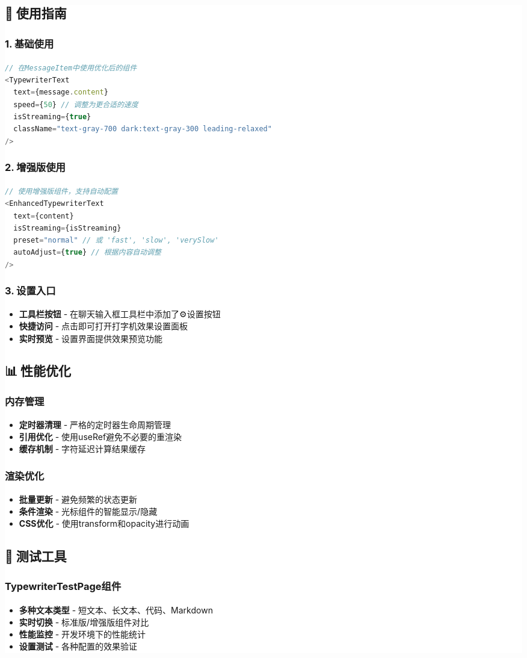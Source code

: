 ## 🚀 **使用指南**

### 1. **基础使用**
```typescript
// 在MessageItem中使用优化后的组件
<TypewriterText
  text={message.content}
  speed={50} // 调整为更合适的速度
  isStreaming={true}
  className="text-gray-700 dark:text-gray-300 leading-relaxed"
/>
```

### 2. **增强版使用**
```typescript
// 使用增强版组件，支持自动配置
<EnhancedTypewriterText
  text={content}
  isStreaming={isStreaming}
  preset="normal" // 或 'fast', 'slow', 'verySlow'
  autoAdjust={true} // 根据内容自动调整
/>
```

### 3. **设置入口**
- **工具栏按钮** - 在聊天输入框工具栏中添加了⚙️设置按钮
- **快捷访问** - 点击即可打开打字机效果设置面板
- **实时预览** - 设置界面提供效果预览功能

## 📊 **性能优化**

### 内存管理
- **定时器清理** - 严格的定时器生命周期管理
- **引用优化** - 使用useRef避免不必要的重渲染
- **缓存机制** - 字符延迟计算结果缓存

### 渲染优化
- **批量更新** - 避免频繁的状态更新
- **条件渲染** - 光标组件的智能显示/隐藏
- **CSS优化** - 使用transform和opacity进行动画

## 🧪 **测试工具**

### TypewriterTestPage组件
- **多种文本类型** - 短文本、长文本、代码、Markdown
- **实时切换** - 标准版/增强版组件对比
- **性能监控** - 开发环境下的性能统计
- **设置测试** - 各种配置的效果验证
